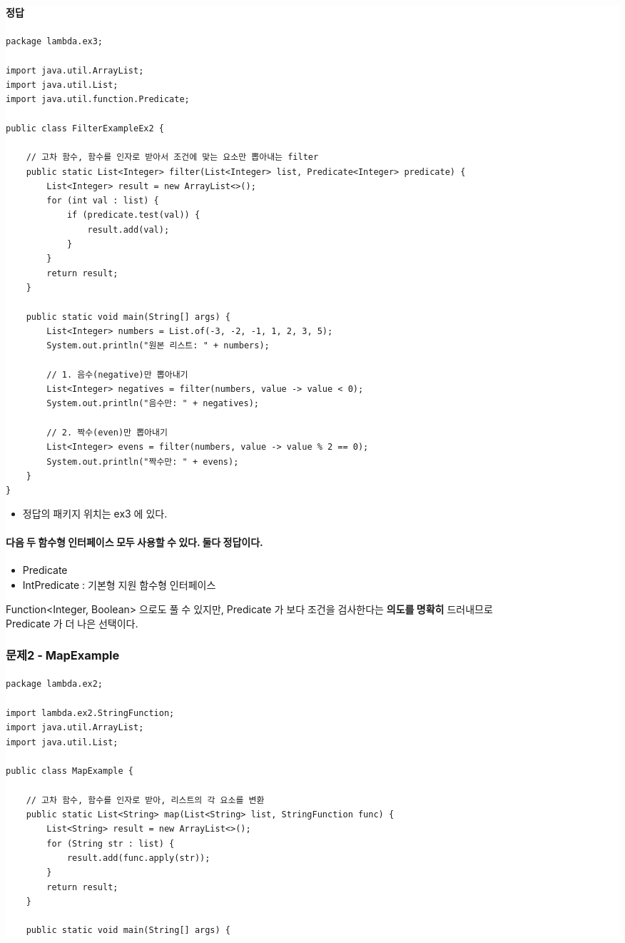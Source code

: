 #### 정답
```
package lambda.ex3;

import java.util.ArrayList;
import java.util.List;
import java.util.function.Predicate;

public class FilterExampleEx2 {

    // 고차 함수, 함수를 인자로 받아서 조건에 맞는 요소만 뽑아내는 filter
    public static List<Integer> filter(List<Integer> list, Predicate<Integer> predicate) {
        List<Integer> result = new ArrayList<>();
        for (int val : list) {
            if (predicate.test(val)) {
                result.add(val);
            }
        }
        return result;
    }

    public static void main(String[] args) {
        List<Integer> numbers = List.of(-3, -2, -1, 1, 2, 3, 5);
        System.out.println("원본 리스트: " + numbers);

        // 1. 음수(negative)만 뽑아내기
        List<Integer> negatives = filter(numbers, value -> value < 0);
        System.out.println("음수만: " + negatives);

        // 2. 짝수(even)만 뽑아내기
        List<Integer> evens = filter(numbers, value -> value % 2 == 0);
        System.out.println("짝수만: " + evens);
    }
}
```
- 정답의 패키지 위치는 ex3 에 있다.

#### 다음 두 함수형 인터페이스 모두 사용할 수 있다. 둘다 정답이다.
- Predicate<Integer>
- IntPredicate : 기본형 지원 함수형 인터페이스

Function<Integer, Boolean> 으로도 풀 수 있지만, Predicate 가 보다 조건을 검사한다는 **의도를 명확히** 드러내므로   
Predicate 가 더 나은 선택이다.

### 문제2 - MapExample
```
package lambda.ex2;

import lambda.ex2.StringFunction;
import java.util.ArrayList;
import java.util.List;

public class MapExample {

    // 고차 함수, 함수를 인자로 받아, 리스트의 각 요소를 변환
    public static List<String> map(List<String> list, StringFunction func) {
        List<String> result = new ArrayList<>();
        for (String str : list) {
            result.add(func.apply(str));
        }
        return result;
    }

    public static void main(String[] args) {
```